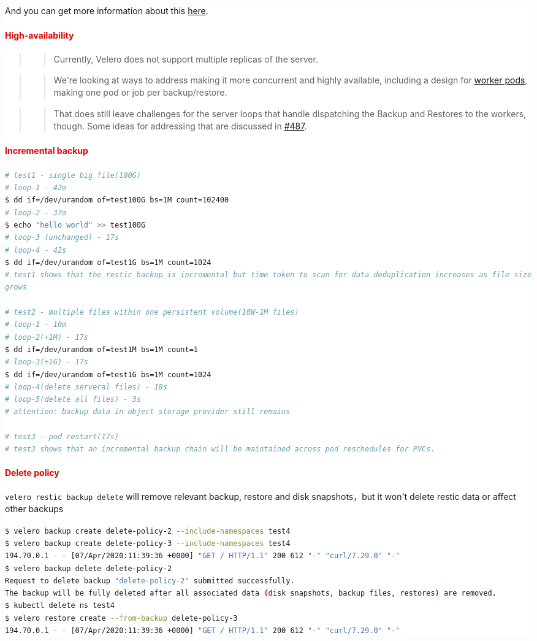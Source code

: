 And you can get more information about this [here](https://github.com/vmware-tanzu/velero/issues/2122). 

#### <font color="#dd0000">High-availability</font><br />

>> Currently, Velero does not support multiple replicas of the server.
   
>> We're looking at ways to address making it more concurrent and highly available, including a design for [worker pods](https://github.com/vmware-tanzu/velero/pull/1653), making one pod or job per backup/restore.
   
>> That does still leave challenges for the server loops that handle dispatching the Backup and Restores to the workers, though. Some ideas for addressing that are discussed in [#487](https://github.com/vmware-tanzu/velero/issues/487).   

#### <font color="#dd0000">Incremental backup</font><br />

```bash
# test1 - single big file(100G)
# loop-1 - 42m
$ dd if=/dev/urandom of=test100G bs=1M count=102400
# loop-2 - 37m
$ echo "hello world" >> test100G
# loop-3 (unchanged) - 17s
# loop-4 - 42s
$ dd if=/dev/urandom of=test1G bs=1M count=1024
# test1 shows that the restic backup is incremental but time token to scan for data deduplication increases as file size grows   

# test2 - multiple files within one persistent volume(10W-1M files)
# loop-1 - 10m
# loop-2(+1M) - 17s
$ dd if=/dev/urandom of=test1M bs=1M count=1
# loop-3(+1G) - 17s
$ dd if=/dev/urandom of=test1G bs=1M count=1024
# loop-4(delete serveral files) - 18s
# loop-5(delete all files) - 3s
# attention: backup data in object storage provider still remains

# test3 - pod restart(17s)
# test3 shows that an incremental backup chain will be maintained across pod reschedules for PVCs.
```

#### <font color="#dd0000">Delete policy</font><br />

`velero restic backup delete` will remove relevant backup, restore and disk snapshots，but it won't delete restic data or affect other backups

```bash
$ velero backup create delete-policy-2 --include-namespaces test4
$ velero backup create delete-policy-3 --include-namespaces test4
194.70.0.1 - - [07/Apr/2020:11:39:36 +0000] "GET / HTTP/1.1" 200 612 "-" "curl/7.29.0" "-"
$ velero backup delete delete-policy-2
Request to delete backup "delete-policy-2" submitted successfully.
The backup will be fully deleted after all associated data (disk snapshots, backup files, restores) are removed.
$ kubectl delete ns test4
$ velero restore create --from-backup delete-policy-3
194.70.0.1 - - [07/Apr/2020:11:39:36 +0000] "GET / HTTP/1.1" 200 612 "-" "curl/7.29.0" "-"
```
